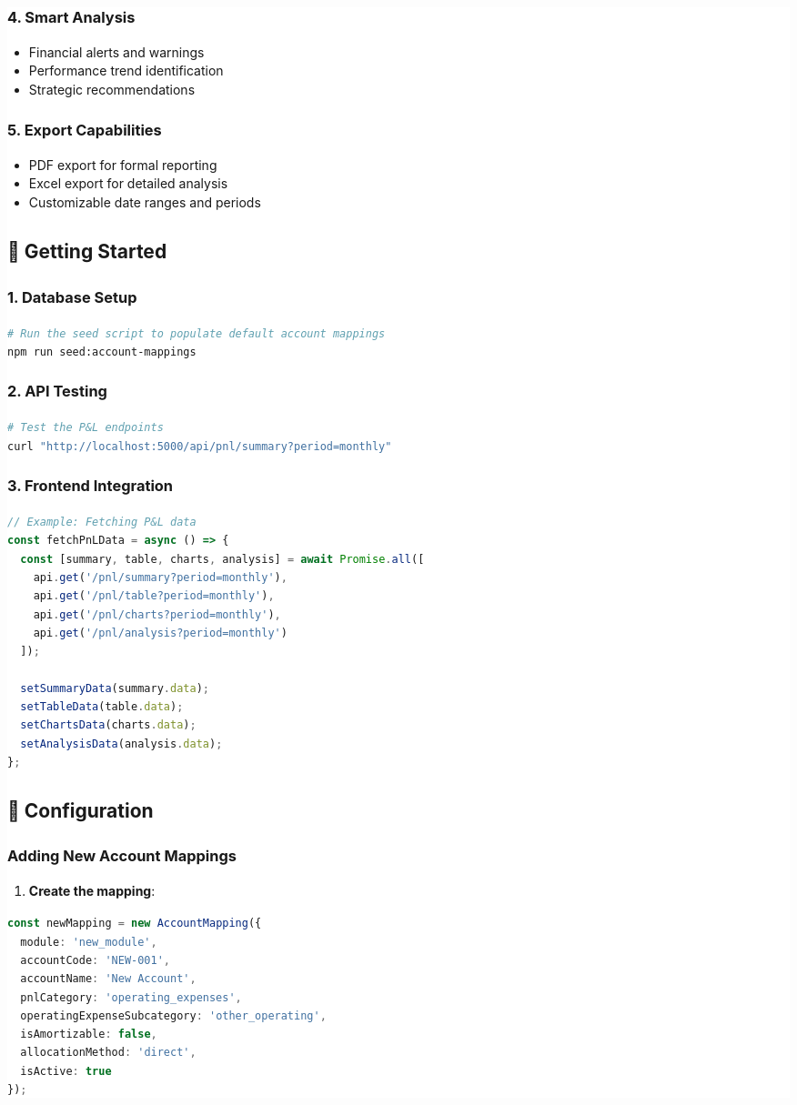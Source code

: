 ### 4. **Smart Analysis**
- Financial alerts and warnings
- Performance trend identification
- Strategic recommendations

### 5. **Export Capabilities**
- PDF export for formal reporting
- Excel export for detailed analysis
- Customizable date ranges and periods

## 🚀 Getting Started

### 1. **Database Setup**
```bash
# Run the seed script to populate default account mappings
npm run seed:account-mappings
```

### 2. **API Testing**
```bash
# Test the P&L endpoints
curl "http://localhost:5000/api/pnl/summary?period=monthly"
```

### 3. **Frontend Integration**
```typescript
// Example: Fetching P&L data
const fetchPnLData = async () => {
  const [summary, table, charts, analysis] = await Promise.all([
    api.get('/pnl/summary?period=monthly'),
    api.get('/pnl/table?period=monthly'),
    api.get('/pnl/charts?period=monthly'),
    api.get('/pnl/analysis?period=monthly')
  ]);
  
  setSummaryData(summary.data);
  setTableData(table.data);
  setChartsData(charts.data);
  setAnalysisData(analysis.data);
};
```

## 🔧 Configuration

### Adding New Account Mappings

1. **Create the mapping**:
```typescript
const newMapping = new AccountMapping({
  module: 'new_module',
  accountCode: 'NEW-001',
  accountName: 'New Account',
  pnlCategory: 'operating_expenses',
  operatingExpenseSubcategory: 'other_operating',
  isAmortizable: false,
  allocationMethod: 'direct',
  isActive: true
});
```
